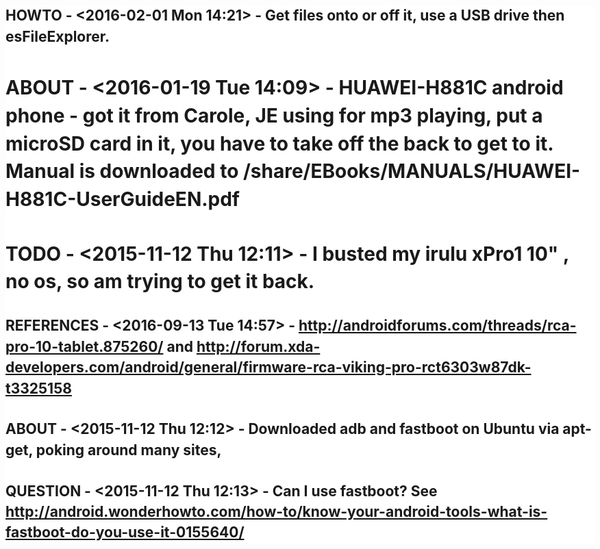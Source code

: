 <a id="org7bed649"></a>

## HOWTO - <span class="timestamp-wrapper"><span class="timestamp">&lt;2016-02-01 Mon 14:21&gt; </span></span> - Get files onto or off it, use a USB drive then esFileExplorer.


<a id="org4544f3e"></a>

# ABOUT - <span class="timestamp-wrapper"><span class="timestamp">&lt;2016-01-19 Tue 14:09&gt; </span></span> - HUAWEI-H881C android phone - got it from Carole, JE using for mp3 playing, put a microSD card in it, you have to take off the back to get to it. Manual is downloaded to  /share/EBooks/MANUALS/HUAWEI-H881C-UserGuideEN.pdf


<a id="org3b84ad9"></a>

# TODO - <span class="timestamp-wrapper"><span class="timestamp">&lt;2015-11-12 Thu 12:11&gt; </span></span> - I busted my irulu xPro1 10" , no os, so am trying to get it back.


<a id="orgd58be20"></a>

## REFERENCES - <span class="timestamp-wrapper"><span class="timestamp">&lt;2016-09-13 Tue 14:57&gt; </span></span> - <http://androidforums.com/threads/rca-pro-10-tablet.875260/> and <http://forum.xda-developers.com/android/general/firmware-rca-viking-pro-rct6303w87dk-t3325158>


<a id="org5c9b9b1"></a>

## ABOUT - <span class="timestamp-wrapper"><span class="timestamp">&lt;2015-11-12 Thu 12:12&gt; </span></span> - Downloaded adb and fastboot on Ubuntu via apt-get, poking around many sites,


<a id="org5e97292"></a>

## QUESTION - <span class="timestamp-wrapper"><span class="timestamp">&lt;2015-11-12 Thu 12:13&gt; </span></span> - Can I use fastboot? See <http://android.wonderhowto.com/how-to/know-your-android-tools-what-is-fastboot-do-you-use-it-0155640/>


<a id="org4ab6da9"></a>
